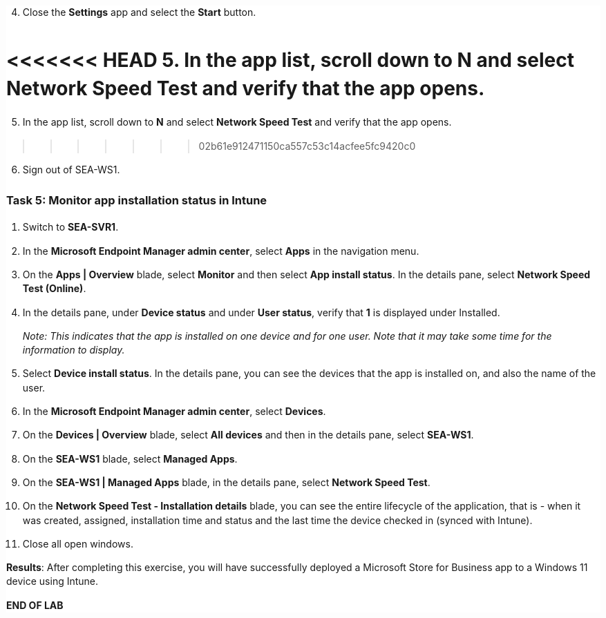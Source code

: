 4. Close the **Settings** app and select the **Start** button.

<<<<<<< HEAD
5.  In the app list, scroll down to **N** and select **Network Speed Test** and verify that the app opens.
=======
5. In the app list, scroll down to **N** and select **Network Speed Test** and verify that the app opens.
>>>>>>> 02b61e912471150ca557c53c14acfee5fc9420c0

6. Sign out of SEA-WS1.

### Task 5: Monitor app installation status in Intune

1. Switch to **SEA-SVR1**.

2. In the **Microsoft Endpoint Manager admin center**, select **Apps** in the navigation menu.

3. On the **Apps | Overview** blade, select **Monitor** and then select **App install status**. In the details pane, select **Network Speed Test (Online)**.

4. In the details pane, under **Device status** and under **User status**, verify that **1** is displayed under Installed. 

   _Note: This indicates that the app is installed on one device and for one user. Note that it may take some time for the information to display._

5. Select **Device install status**. In the details pane, you can see the devices that the app is installed on, and also the name of the user. 

6. In the **Microsoft Endpoint Manager admin center**, select **Devices**.

7. On the **Devices | Overview** blade, select **All devices** and then in the details pane, select **SEA-WS1**.

8. On the **SEA-WS1** blade, select **Managed Apps**.

9. On the **SEA-WS1 | Managed Apps** blade, in the details pane, select **Network Speed Test**.

10. On the **Network Speed Test - Installation details** blade, you can see the entire lifecycle of the application, that is - when it was created, assigned, installation time and status and the last time the device checked in (synced with Intune).

11. Close all open windows.

**Results**: After completing this exercise, you will have successfully deployed a Microsoft Store for Business app to a Windows 11 device using Intune.

**END OF LAB**
